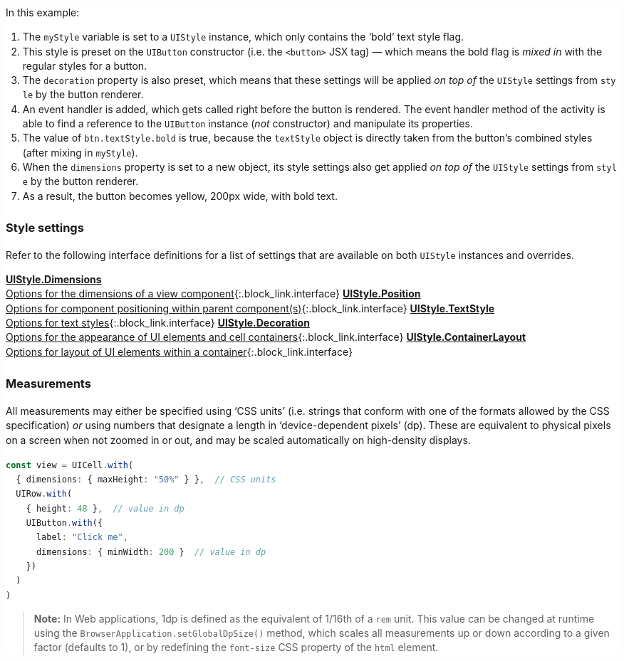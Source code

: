 In this example:

1. The `myStyle` variable is set to a `UIStyle` instance, which only contains the ‘bold’ text style flag.
2. This style is preset on the `UIButton` constructor (i.e. the `<button>` JSX tag) — which means the bold flag is _mixed in_ with the regular styles for a button.
3. The `decoration` property is also preset, which means that these settings will be applied _on top of_ the `UIStyle` settings from `style` by the button renderer.
4. An event handler is added, which gets called right before the button is rendered. The event handler method of the activity is able to find a reference to the `UIButton` instance (_not_ constructor) and manipulate its properties.
5. The value of `btn.textStyle.bold` is true, because the `textStyle` object is directly taken from the button’s combined styles (after mixing in `myStyle`).
6. When the `dimensions` property is set to a new object, its style settings also get applied _on top of_ the `UIStyle` settings from `style` by the button renderer.
7. As a result, the button becomes yellow, 200px wide, with bold text.

### Style settings

Refer to the following interface definitions for a list of settings that are available on both `UIStyle` instances and overrides.

[**UIStyle.Dimensions**<br>Options for the dimensions of a view component](/docs/ref/UIStyle#UIStyle:Dimensions){:.block_link.interface}
[**UIStyle.Position**<br>Options for component positioning within parent component(s)](/docs/ref/UIStyle#UIStyle:Position){:.block_link.interface}
[**UIStyle.TextStyle**<br>Options for text styles](/docs/ref/UIStyle#UIStyle:TextStyle){:.block_link.interface}
[**UIStyle.Decoration**<br>Options for the appearance of UI elements and cell containers](/docs/ref/UIStyle#UIStyle:Decoration){:.block_link.interface}
[**UIStyle.ContainerLayout**<br>Options for layout of UI elements within a container](/docs/ref/UIStyle#UIStyle:ContainerLayout){:.block_link.interface}

### Measurements

All measurements may either be specified using ‘CSS units’ (i.e. strings that conform with one of the formats allowed by the CSS specification) _or_ using numbers that designate a length in ‘device-dependent pixels’ (dp). These are equivalent to physical pixels on a screen when not zoomed in or out, and may be scaled automatically on high-density displays.

```typescript
const view = UICell.with(
  { dimensions: { maxHeight: "50%" } },  // CSS units
  UIRow.with(
    { height: 48 },  // value in dp
    UIButton.with({
      label: "Click me",
      dimensions: { minWidth: 200 }  // value in dp
    })
  )
)
```

> **Note:** In Web applications, 1dp is defined as the equivalent of 1/16th of a `rem` unit. This value can be changed at runtime using the `BrowserApplication.setGlobalDpSize()` method, which scales all measurements up or down according to a given factor (defaults to 1), or by redefining the `font-size` CSS property of the `html` element.
